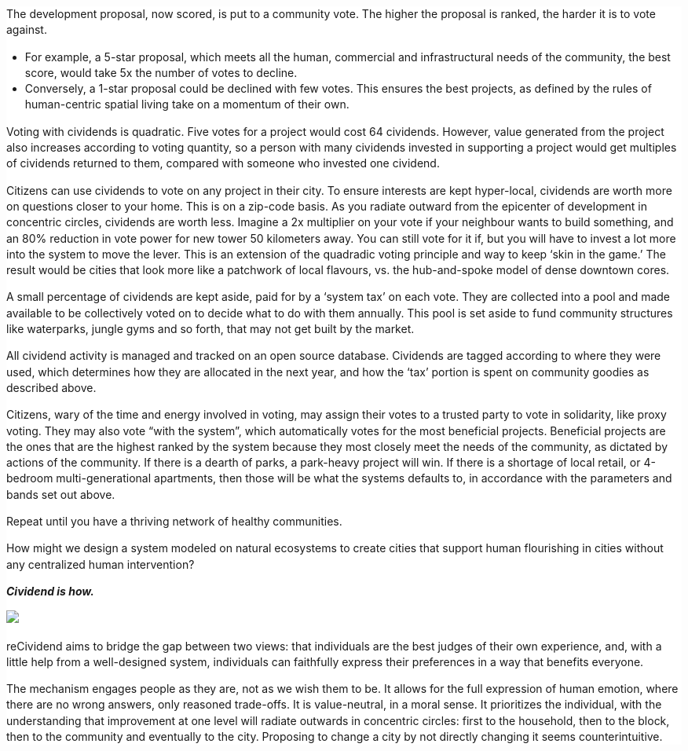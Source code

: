 The development proposal, now scored, is put to a community vote. The higher the proposal is ranked, the harder it is to vote against.

- For example, a 5-star proposal, which meets all the human, commercial and infrastructural needs of the community, the best score, would take 5x the number of votes to decline.
- Conversely, a 1-star proposal could be declined with few votes. This ensures the best projects, as defined by the rules of human-centric spatial living take on a momentum of their own.

Voting with cividends is quadratic. Five votes for a project would cost 64 cividends. However, value generated from the project also increases according to voting quantity, so a person with many cividends invested in supporting a project would get multiples of cividends returned to them, compared with someone who invested one cividend.

Citizens can use cividends to vote on any project in their city. To ensure interests are kept hyper-local, cividends are worth more on questions closer to your home. This is on a zip-code basis. As you radiate outward from the epicenter of development in concentric circles, cividends are worth less. Imagine a 2x multiplier on your vote if your neighbour wants to build something, and an 80% reduction in vote power for new tower 50 kilometers away. You can still vote for it if, but you will have to invest a lot more into the system to move the lever. This is an extension of the quadradic voting principle and way to keep ‘skin in the game.’ The result would be cities that look more like a patchwork of local flavours, vs. the hub-and-spoke model of dense downtown cores.

A small percentage of cividends are kept aside, paid for by a ‘system tax’ on each vote. They are collected into a pool and made available to be collectively voted on to decide what to do with them annually. This pool is set aside to fund community structures like waterparks, jungle gyms and so forth, that may not get built by the market.

All cividend activity is managed and tracked on an open source database. Cividends are tagged according to where they were used, which determines how they are allocated in the next year, and how the ‘tax’ portion is spent on community goodies as described above.

Citizens, wary of the time and energy involved in voting, may assign their votes to a trusted party to vote in solidarity, like proxy voting. They may also vote “with the system”, which automatically votes for the most beneficial projects. Beneficial projects are the ones that are the highest ranked by the system because they most closely meet the needs of the community, as dictated by actions of the community. If there is a dearth of parks, a park-heavy project will win. If there is a shortage of local retail, or 4-bedroom multi-generational apartments, then those will be what the systems defaults to, in accordance with the parameters and bands set out above.

Repeat until you have a thriving network of healthy communities.

How might we design a system modeled on natural ecosystems to create cities that support human flourishing in cities without any centralized human intervention?

_**Cividend is how.**_

<img src="/images/blog/cividend-1.png" class="bg-white"/>

reCividend aims to bridge the gap between two views: that individuals are the best judges of their own experience, and, with a little help from a well-designed system, individuals can faithfully express their preferences in a way that benefits everyone.

The mechanism engages people as they are, not as we wish them to be. It allows for the full expression of human emotion, where there are no wrong answers, only reasoned trade-offs. It is value-neutral, in a moral sense. It prioritizes the individual, with the understanding that improvement at one level will radiate outwards in concentric circles: first to the household, then to the block, then to the community and eventually to the city. Proposing to change a city by not directly changing it seems counterintuitive.
